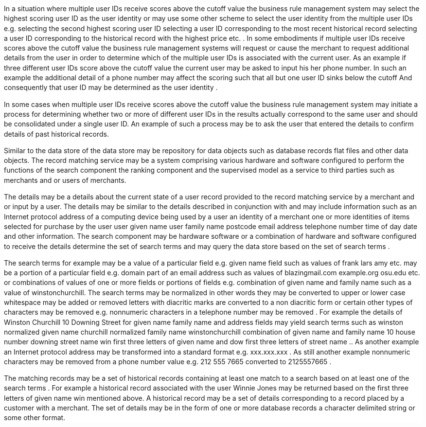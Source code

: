 In a situation where multiple user IDs receive scores above the cutoff value the business rule management system may select the highest scoring user ID as the user identity or may use some other scheme to select the user identity from the multiple user IDs e.g. selecting the second highest scoring user ID selecting a user ID corresponding to the most recent historical record selecting a user ID corresponding to the historical record with the highest price etc. . In some embodiments if multiple user IDs receive scores above the cutoff value the business rule management systems will request or cause the merchant to request additional details from the user in order to determine which of the multiple user IDs is associated with the current user. As an example if three different user IDs score above the cutoff value the current user may be asked to input his her phone number. In such an example the additional detail of a phone number may affect the scoring such that all but one user ID sinks below the cutoff And consequently that user ID may be determined as the user identity .

In some cases when multiple user IDs receive scores above the cutoff value the business rule management system may initiate a process for determining whether two or more of different user IDs in the results actually correspond to the same user and should be consolidated under a single user ID. An example of such a process may be to ask the user that entered the details to confirm details of past historical records.

Similar to the data store of the data store may be repository for data objects such as database records flat files and other data objects. The record matching service may be a system comprising various hardware and software configured to perform the functions of the search component the ranking component and the supervised model as a service to third parties such as merchants and or users of merchants.

The details may be a details about the current state of a user record provided to the record matching service by a merchant and or input by a user. The details may be similar to the details described in conjunction with and may include information such as an Internet protocol address of a computing device being used by a user an identity of a merchant one or more identities of items selected for purchase by the user user given name user family name postcode email address telephone number time of day date and other information. The search component may be hardware software or a combination of hardware and software configured to receive the details determine the set of search terms and may query the data store based on the set of search terms .

The search terms for example may be a value of a particular field e.g. given name field such as values of frank lars amy etc. may be a portion of a particular field e.g. domain part of an email address such as values of blazingmail.com example.org osu.edu etc. or combinations of values of one or more fields or portions of fields e.g. combination of given name and family name such as a value of winstonchurchill. The search terms may be normalized in other words they may be converted to upper or lower case whitespace may be added or removed letters with diacritic marks are converted to a non diacritic form or certain other types of characters may be removed e.g. nonnumeric characters in a telephone number may be removed . For example the details of Winston Churchill 10 Downing Street for given name family name and address fields may yield search terms such as winston normalized given name churchill normalized family name winstonchurchill combination of given name and family name 10 house number downing street name win first three letters of given name and dow first three letters of street name .. As another example an Internet protocol address may be transformed into a standard format e.g. xxx.xxx.xxx . As still another example nonnumeric characters may be removed from a phone number value e.g. 212 555 7665 converted to 2125557665 .

The matching records may be a set of historical records containing at least one match to a search based on at least one of the search terms . For example a historical record associated with the user Winnie Jones may be returned based on the first three letters of given name win mentioned above. A historical record may be a set of details corresponding to a record placed by a customer with a merchant. The set of details may be in the form of one or more database records a character delimited string or some other format.
